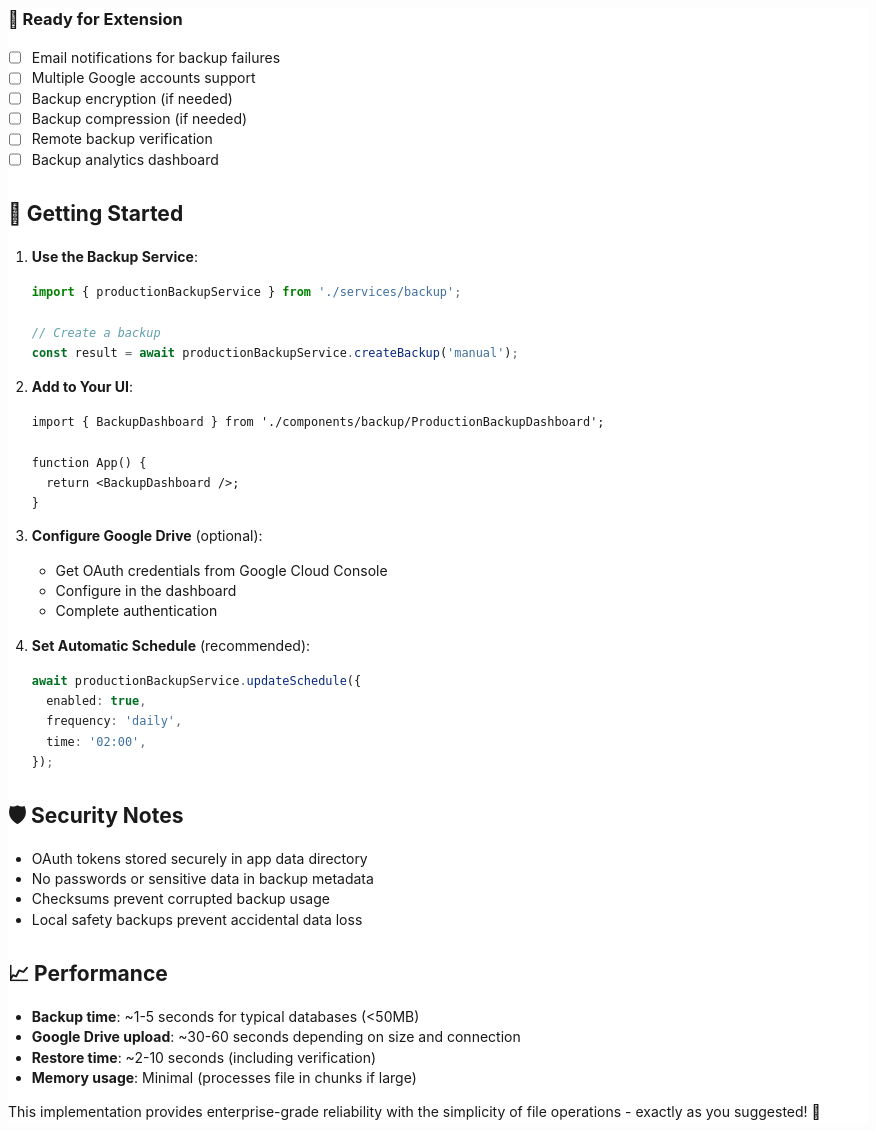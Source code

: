 ### 🔄 Ready for Extension

- [ ] Email notifications for backup failures
- [ ] Multiple Google accounts support
- [ ] Backup encryption (if needed)
- [ ] Backup compression (if needed)
- [ ] Remote backup verification
- [ ] Backup analytics dashboard

## 🎯 Getting Started

1. **Use the Backup Service**:
   ```typescript
   import { productionBackupService } from './services/backup';
   
   // Create a backup
   const result = await productionBackupService.createBackup('manual');
   ```

2. **Add to Your UI**:
   ```tsx
   import { BackupDashboard } from './components/backup/ProductionBackupDashboard';
   
   function App() {
     return <BackupDashboard />;
   }
   ```

3. **Configure Google Drive** (optional):
   - Get OAuth credentials from Google Cloud Console
   - Configure in the dashboard
   - Complete authentication

4. **Set Automatic Schedule** (recommended):
   ```typescript
   await productionBackupService.updateSchedule({
     enabled: true,
     frequency: 'daily',
     time: '02:00',
   });
   ```

## 🛡️ Security Notes

- OAuth tokens stored securely in app data directory
- No passwords or sensitive data in backup metadata
- Checksums prevent corrupted backup usage
- Local safety backups prevent accidental data loss

## 📈 Performance

- **Backup time**: ~1-5 seconds for typical databases (<50MB)
- **Google Drive upload**: ~30-60 seconds depending on size and connection
- **Restore time**: ~2-10 seconds (including verification)
- **Memory usage**: Minimal (processes file in chunks if large)

This implementation provides enterprise-grade reliability with the simplicity of file operations - exactly as you suggested! 🎉
